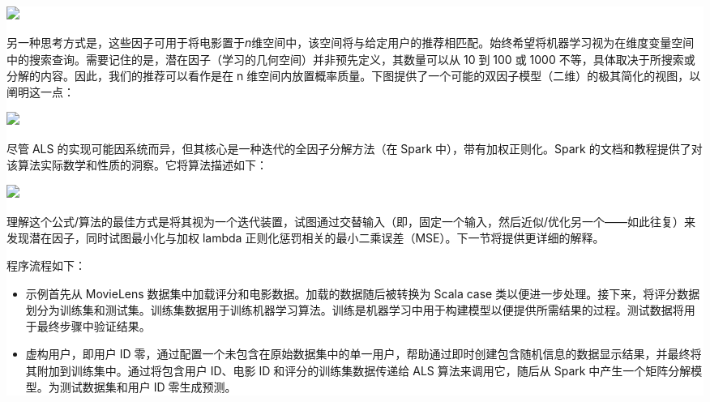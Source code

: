 ![](https://github.com/OpenDocCN/freelearn-bigdata-zh/raw/master/docs/spark2-dt-proc-rt-anls/img/12112437-3df5-4c38-ba64-5a826ee53b88.png)

另一种思考方式是，这些因子可用于将电影置于*n*维空间中，该空间将与给定用户的推荐相匹配。始终希望将机器学习视为在维度变量空间中的搜索查询。需要记住的是，潜在因子（学习的几何空间）并非预先定义，其数量可以从 10 到 100 或 1000 不等，具体取决于所搜索或分解的内容。因此，我们的推荐可以看作是在 n 维空间内放置概率质量。下图提供了一个可能的双因子模型（二维）的极其简化的视图，以阐明这一点：

![](https://github.com/OpenDocCN/freelearn-bigdata-zh/raw/master/docs/spark2-dt-proc-rt-anls/img/0c3e88ca-279e-4c95-aae2-1cf13b93737f.png)

尽管 ALS 的实现可能因系统而异，但其核心是一种迭代的全因子分解方法（在 Spark 中），带有加权正则化。Spark 的文档和教程提供了对该算法实际数学和性质的洞察。它将算法描述如下：

![](https://github.com/OpenDocCN/freelearn-bigdata-zh/raw/master/docs/spark2-dt-proc-rt-anls/img/7d907fdc-4cc5-4bfd-84d2-ef996cff20b1.png)

理解这个公式/算法的最佳方式是将其视为一个迭代装置，试图通过交替输入（即，固定一个输入，然后近似/优化另一个——如此往复）来发现潜在因子，同时试图最小化与加权 lambda 正则化惩罚相关的最小二乘误差（MSE）。下一节将提供更详细的解释。

程序流程如下：

+   示例首先从 MovieLens 数据集中加载评分和电影数据。加载的数据随后被转换为 Scala case 类以便进一步处理。接下来，将评分数据划分为训练集和测试集。训练集数据用于训练机器学习算法。训练是机器学习中用于构建模型以便提供所需结果的过程。测试数据将用于最终步骤中验证结果。

+   虚构用户，即用户 ID 零，通过配置一个未包含在原始数据集中的单一用户，帮助通过即时创建包含随机信息的数据显示结果，并最终将其附加到训练集中。通过将包含用户 ID、电影 ID 和评分的训练集数据传递给 ALS 算法来调用它，随后从 Spark 中产生一个矩阵分解模型。为测试数据集和用户 ID 零生成预测。

